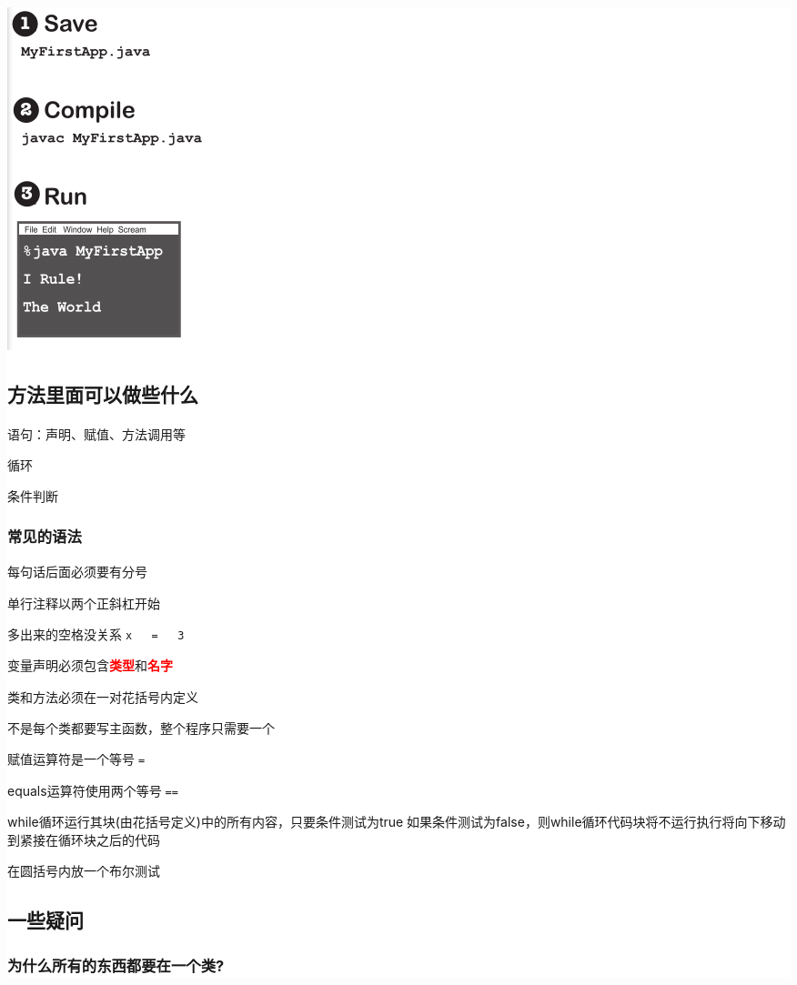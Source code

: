![06](./javaimg/06.png)

## 方法里面可以做些什么

语句：声明、赋值、方法调用等

循环

条件判断

### 常见的语法

每句话后面必须要有分号

单行注释以两个正斜杠开始

多出来的空格没关系    `x   =   3`

变量声明必须包含<span style="color:red;">**类型**</span>和<span style="color:red;">**名字**</span>

类和方法必须在一对花括号内定义

不是每个类都要写主函数，整个程序只需要一个

赋值运算符是一个等号  `=`

equals运算符使用两个等号   `==`   

while循环运行其块(由花括号定义)中的所有内容，只要条件测试为true
如果条件测试为false，则while循环代码块将不运行执行将向下移动到紧接在循环块之后的代码

在圆括号内放一个布尔测试

## 一些疑问

### 为什么所有的东西都要在一个类?
